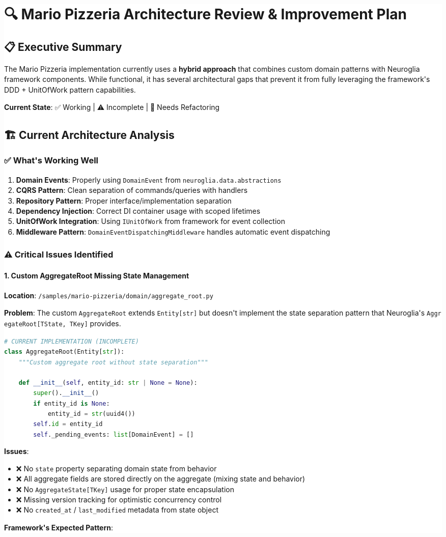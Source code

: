 # 🔍 Mario Pizzeria Architecture Review & Improvement Plan

## 📋 Executive Summary

The Mario Pizzeria implementation currently uses a **hybrid approach** that combines custom domain patterns with Neuroglia framework components. While functional, it has several architectural gaps that prevent it from fully leveraging the framework's DDD + UnitOfWork pattern capabilities.

**Current State**: ✅ Working | ⚠️ Incomplete | 🔄 Needs Refactoring

## 🏗️ Current Architecture Analysis

### ✅ What's Working Well

1. **Domain Events**: Properly using `DomainEvent` from `neuroglia.data.abstractions`
2. **CQRS Pattern**: Clean separation of commands/queries with handlers
3. **Repository Pattern**: Proper interface/implementation separation
4. **Dependency Injection**: Correct DI container usage with scoped lifetimes
5. **UnitOfWork Integration**: Using `IUnitOfWork` from framework for event collection
6. **Middleware Pattern**: `DomainEventDispatchingMiddleware` handles automatic event dispatching

### ⚠️ Critical Issues Identified

#### 1. **Custom AggregateRoot Missing State Management**

**Location**: `/samples/mario-pizzeria/domain/aggregate_root.py`

**Problem**: The custom `AggregateRoot` extends `Entity[str]` but doesn't implement the state separation pattern that Neuroglia's `AggregateRoot[TState, TKey]` provides.

```python
# CURRENT IMPLEMENTATION (INCOMPLETE)
class AggregateRoot(Entity[str]):
    """Custom aggregate root without state separation"""

    def __init__(self, entity_id: str | None = None):
        super().__init__()
        if entity_id is None:
            entity_id = str(uuid4())
        self.id = entity_id
        self._pending_events: list[DomainEvent] = []
```

**Issues**:

- ❌ No `state` property separating domain state from behavior
- ❌ All aggregate fields are stored directly on the aggregate (mixing state and behavior)
- ❌ No `AggregateState[TKey]` usage for proper state encapsulation
- ❌ Missing version tracking for optimistic concurrency control
- ❌ No `created_at` / `last_modified` metadata from state object

**Framework's Expected Pattern**:
